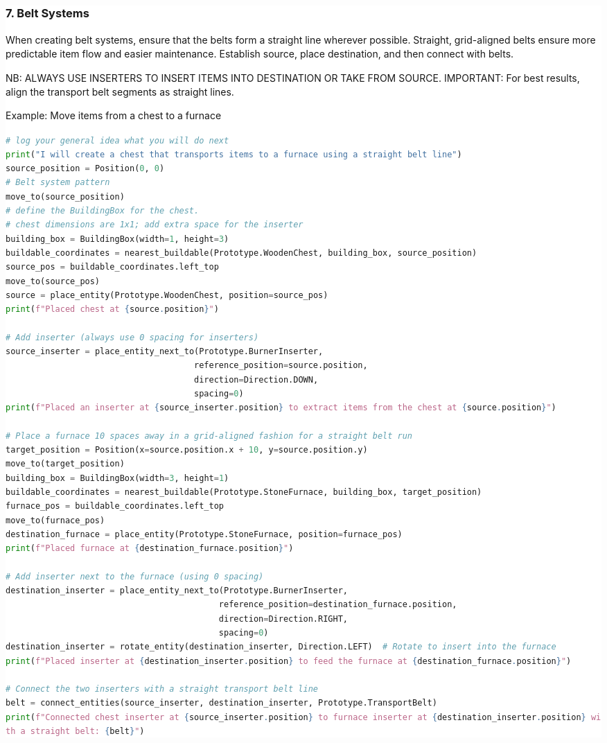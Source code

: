 ### 7. Belt Systems

When creating belt systems, ensure that the belts form a straight line wherever possible.
Straight, grid-aligned belts ensure more predictable item flow and easier maintenance.
Establish source, place destination, and then connect with belts.

NB: ALWAYS USE INSERTERS TO INSERT ITEMS INTO DESTINATION OR TAKE FROM SOURCE.
IMPORTANT: For best results, align the transport belt segments as straight lines.

Example: Move items from a chest to a furnace

```python
# log your general idea what you will do next
print("I will create a chest that transports items to a furnace using a straight belt line")
source_position = Position(0, 0)
# Belt system pattern
move_to(source_position)
# define the BuildingBox for the chest.
# chest dimensions are 1x1; add extra space for the inserter
building_box = BuildingBox(width=1, height=3)
buildable_coordinates = nearest_buildable(Prototype.WoodenChest, building_box, source_position)
source_pos = buildable_coordinates.left_top
move_to(source_pos)
source = place_entity(Prototype.WoodenChest, position=source_pos)
print(f"Placed chest at {source.position}")

# Add inserter (always use 0 spacing for inserters)
source_inserter = place_entity_next_to(Prototype.BurnerInserter,
                                      reference_position=source.position,
                                      direction=Direction.DOWN,
                                      spacing=0)
print(f"Placed an inserter at {source_inserter.position} to extract items from the chest at {source.position}")

# Place a furnace 10 spaces away in a grid-aligned fashion for a straight belt run
target_position = Position(x=source.position.x + 10, y=source.position.y)
move_to(target_position)
building_box = BuildingBox(width=3, height=1)
buildable_coordinates = nearest_buildable(Prototype.StoneFurnace, building_box, target_position)
furnace_pos = buildable_coordinates.left_top
move_to(furnace_pos)
destination_furnace = place_entity(Prototype.StoneFurnace, position=furnace_pos)
print(f"Placed furnace at {destination_furnace.position}")

# Add inserter next to the furnace (using 0 spacing)
destination_inserter = place_entity_next_to(Prototype.BurnerInserter,
                                           reference_position=destination_furnace.position,
                                           direction=Direction.RIGHT,
                                           spacing=0)
destination_inserter = rotate_entity(destination_inserter, Direction.LEFT)  # Rotate to insert into the furnace
print(f"Placed inserter at {destination_inserter.position} to feed the furnace at {destination_furnace.position}")

# Connect the two inserters with a straight transport belt line
belt = connect_entities(source_inserter, destination_inserter, Prototype.TransportBelt)
print(f"Connected chest inserter at {source_inserter.position} to furnace inserter at {destination_inserter.position} with a straight belt: {belt}")
```
